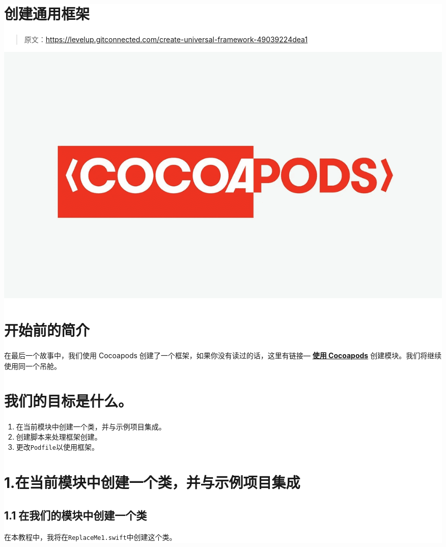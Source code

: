 # 创建通用框架

> 原文：<https://levelup.gitconnected.com/create-universal-framework-49039224dea1>

![](img/8e8896ef172920385ecd3a6308e2f918.png)

# 开始前的简介

在最后一个故事中，我们使用 Cocoapods 创建了一个框架，如果你没有读过的话，这里有链接— [**使用 Cocoapods**](/create-modules-using-cocoapods-9483e5ccb00c) 创建模块。我们将继续使用同一个吊舱。

# 我们的目标是什么。

1.  在当前模块中创建一个类，并与示例项目集成。
2.  创建脚本来处理框架创建。
3.  更改`Podfile`以使用框架。

# 1.在当前模块中创建一个类，并与示例项目集成

## 1.1 在我们的模块中创建一个类

在本教程中，我将在`ReplaceMe1.swift`中创建这个类。
